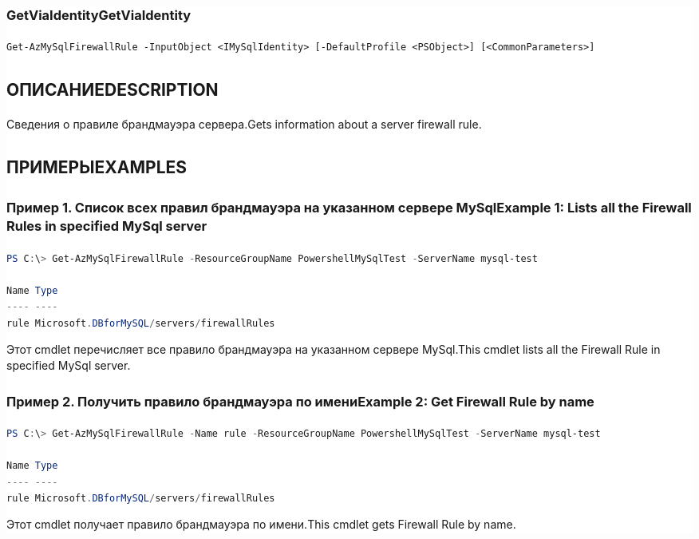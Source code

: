 ### <span data-ttu-id="bb493-107">GetViaIdentity</span><span class="sxs-lookup"><span data-stu-id="bb493-107">GetViaIdentity</span></span>
```
Get-AzMySqlFirewallRule -InputObject <IMySqlIdentity> [-DefaultProfile <PSObject>] [<CommonParameters>]
```

## <span data-ttu-id="bb493-108">ОПИСАНИЕ</span><span class="sxs-lookup"><span data-stu-id="bb493-108">DESCRIPTION</span></span>
<span data-ttu-id="bb493-109">Сведения о правиле брандмауэра сервера.</span><span class="sxs-lookup"><span data-stu-id="bb493-109">Gets information about a server firewall rule.</span></span>

## <span data-ttu-id="bb493-110">ПРИМЕРЫ</span><span class="sxs-lookup"><span data-stu-id="bb493-110">EXAMPLES</span></span>

### <span data-ttu-id="bb493-111">Пример 1. Список всех правил брандмауэра на указанном сервере MySql</span><span class="sxs-lookup"><span data-stu-id="bb493-111">Example 1: Lists all the Firewall Rules in specified MySql server</span></span>
```powershell
PS C:\> Get-AzMySqlFirewallRule -ResourceGroupName PowershellMySqlTest -ServerName mysql-test

Name Type
---- ----
rule Microsoft.DBforMySQL/servers/firewallRules
```

<span data-ttu-id="bb493-112">Этот cmdlet перечисляет все правило брандмауэра на указанном сервере MySql.</span><span class="sxs-lookup"><span data-stu-id="bb493-112">This cmdlet lists all the Firewall Rule in specified MySql server.</span></span>

### <span data-ttu-id="bb493-113">Пример 2. Получить правило брандмауэра по имени</span><span class="sxs-lookup"><span data-stu-id="bb493-113">Example 2: Get Firewall Rule by name</span></span>
```powershell
PS C:\> Get-AzMySqlFirewallRule -Name rule -ResourceGroupName PowershellMySqlTest -ServerName mysql-test

Name Type
---- ----
rule Microsoft.DBforMySQL/servers/firewallRules
```

<span data-ttu-id="bb493-114">Этот cmdlet получает правило брандмауэра по имени.</span><span class="sxs-lookup"><span data-stu-id="bb493-114">This cmdlet gets Firewall Rule by name.</span></span>
